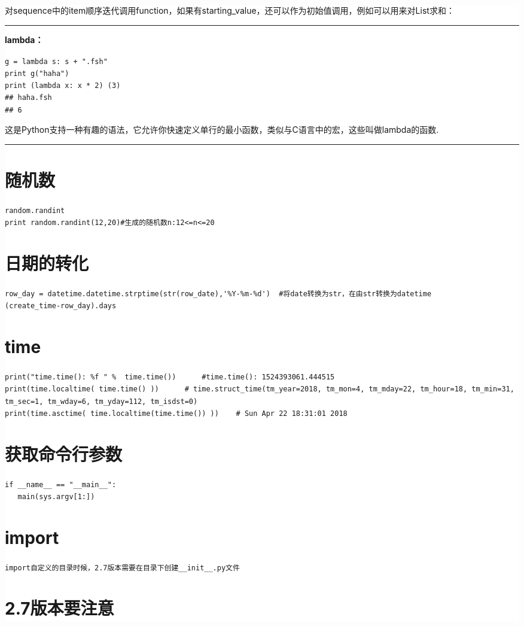 对sequence中的item顺序迭代调用function，如果有starting_value，还可以作为初始值调用，例如可以用来对List求和： 

---

**lambda：**

	g = lambda s: s + ".fsh" 
	print g("haha") 
	print (lambda x: x * 2) (3)
	## haha.fsh 
	## 6

这是Python支持一种有趣的语法，它允许你快速定义单行的最小函数，类似与C语言中的宏，这些叫做lambda的函数.

---




# 随机数

	random.randint
	print random.randint(12,20)#生成的随机数n:12<=n<=20

# 日期的转化

	row_day = datetime.datetime.strptime(str(row_date),'%Y-%m-%d')  #将date转换为str，在由str转换为datetime
	(create_time-row_day).days

	
# time

	print("time.time(): %f " %  time.time())      #time.time(): 1524393061.444515 
	print(time.localtime( time.time() ))      # time.struct_time(tm_year=2018, tm_mon=4, tm_mday=22, tm_hour=18, tm_min=31, tm_sec=1, tm_wday=6, tm_yday=112, tm_isdst=0)
	print(time.asctime( time.localtime(time.time()) ))    # Sun Apr 22 18:31:01 2018


# 获取命令行参数

	if __name__ == "__main__":
	   main(sys.argv[1:])


# import 
	
	import自定义的目录时候，2.7版本需要在目录下创建__init__.py文件


# 2.7版本要注意
